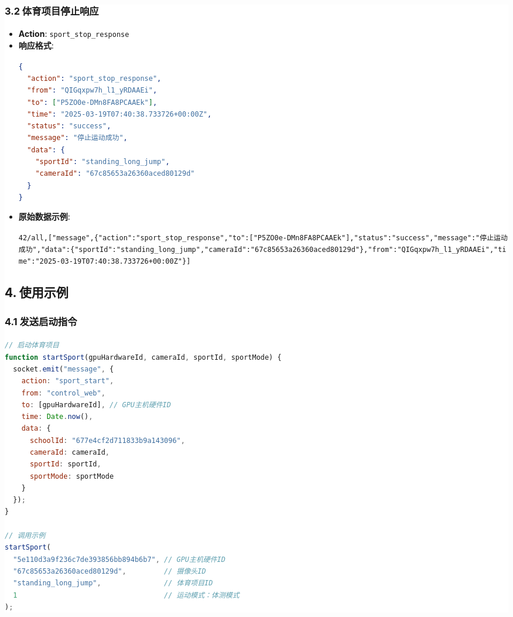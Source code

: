 
### 3.2 体育项目停止响应
- **Action**: `sport_stop_response`
- **响应格式**:
  ```json
  {
    "action": "sport_stop_response",
    "from": "QIGqxpw7h_l1_yRDAAEi",
    "to": ["P5ZO0e-DMn8FA8PCAAEk"],
    "time": "2025-03-19T07:40:38.733726+00:00Z",
    "status": "success",
    "message": "停止运动成功",
    "data": {
      "sportId": "standing_long_jump",
      "cameraId": "67c85653a26360aced80129d"
    }
  }
  ```
- **原始数据示例**:
  ```
  42/all,["message",{"action":"sport_stop_response","to":["P5ZO0e-DMn8FA8PCAAEk"],"status":"success","message":"停止运动成功","data":{"sportId":"standing_long_jump","cameraId":"67c85653a26360aced80129d"},"from":"QIGqxpw7h_l1_yRDAAEi","time":"2025-03-19T07:40:38.733726+00:00Z"}]
  ```

## 4. 使用示例

### 4.1 发送启动指令

```javascript
// 启动体育项目
function startSport(gpuHardwareId, cameraId, sportId, sportMode) {
  socket.emit("message", {
    action: "sport_start",
    from: "control_web",
    to: [gpuHardwareId], // GPU主机硬件ID
    time: Date.now(),
    data: {
      schoolId: "677e4cf2d711833b9a143096",
      cameraId: cameraId,
      sportId: sportId,
      sportMode: sportMode
    }
  });
}

// 调用示例
startSport(
  "5e110d3a9f236c7de393856bb894b6b7", // GPU主机硬件ID
  "67c85653a26360aced80129d",         // 摄像头ID
  "standing_long_jump",               // 体育项目ID
  1                                   // 运动模式：体测模式
);
```
